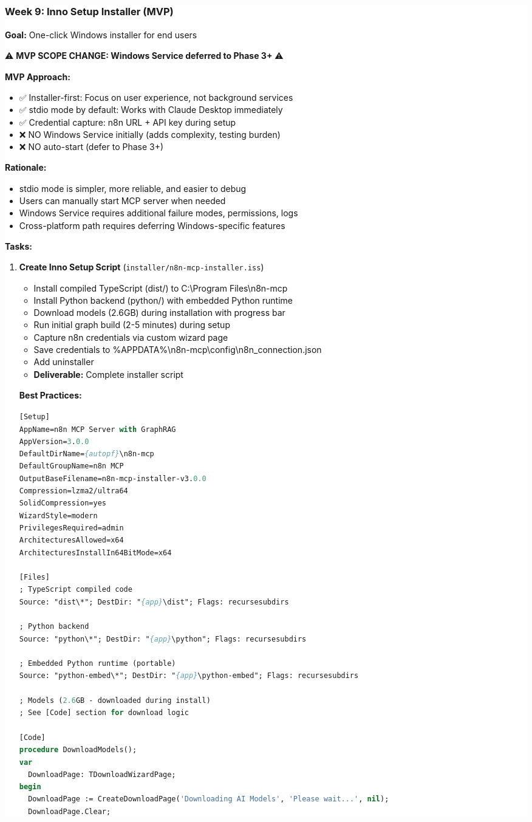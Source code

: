 
### Week 9: Inno Setup Installer (MVP)

**Goal:** One-click Windows installer for end users

⚠️ **MVP SCOPE CHANGE: Windows Service deferred to Phase 3+** ⚠️

**MVP Approach:**
- ✅ Installer-first: Focus on user experience, not background services
- ✅ stdio mode by default: Works with Claude Desktop immediately
- ✅ Credential capture: n8n URL + API key during setup
- ❌ NO Windows Service initially (adds complexity, testing burden)
- ❌ NO auto-start (defer to Phase 3+)

**Rationale:**
- stdio mode is simpler, more reliable, and easier to debug
- Users can manually start MCP server when needed
- Windows Service requires additional failure modes, permissions, logs
- Cross-platform path requires deferring Windows-specific features

**Tasks:**

1. **Create Inno Setup Script** (`installer/n8n-mcp-installer.iss`)
   - Install compiled TypeScript (dist/) to C:\Program Files\n8n-mcp
   - Install Python backend (python/) with embedded Python runtime
   - Download models (2.6GB) during installation with progress bar
   - Run initial graph build (2-5 minutes) during setup
   - Capture n8n credentials via custom wizard page
   - Save credentials to %APPDATA%\n8n-mcp\config\n8n_connection.json
   - Add uninstaller
   - **Deliverable:** Complete installer script

   **Best Practices:**
   ```pascal
   [Setup]
   AppName=n8n MCP Server with GraphRAG
   AppVersion=3.0.0
   DefaultDirName={autopf}\n8n-mcp
   DefaultGroupName=n8n MCP
   OutputBaseFilename=n8n-mcp-installer-v3.0.0
   Compression=lzma2/ultra64
   SolidCompression=yes
   WizardStyle=modern
   PrivilegesRequired=admin
   ArchitecturesAllowed=x64
   ArchitecturesInstallIn64BitMode=x64

   [Files]
   ; TypeScript compiled code
   Source: "dist\*"; DestDir: "{app}\dist"; Flags: recursesubdirs

   ; Python backend
   Source: "python\*"; DestDir: "{app}\python"; Flags: recursesubdirs

   ; Embedded Python runtime (portable)
   Source: "python-embed\*"; DestDir: "{app}\python-embed"; Flags: recursesubdirs

   ; Models (2.6GB - downloaded during install)
   ; See [Code] section for download logic

   [Code]
   procedure DownloadModels();
   var
     DownloadPage: TDownloadWizardPage;
   begin
     DownloadPage := CreateDownloadPage('Downloading AI Models', 'Please wait...', nil);
     DownloadPage.Clear;
   ```